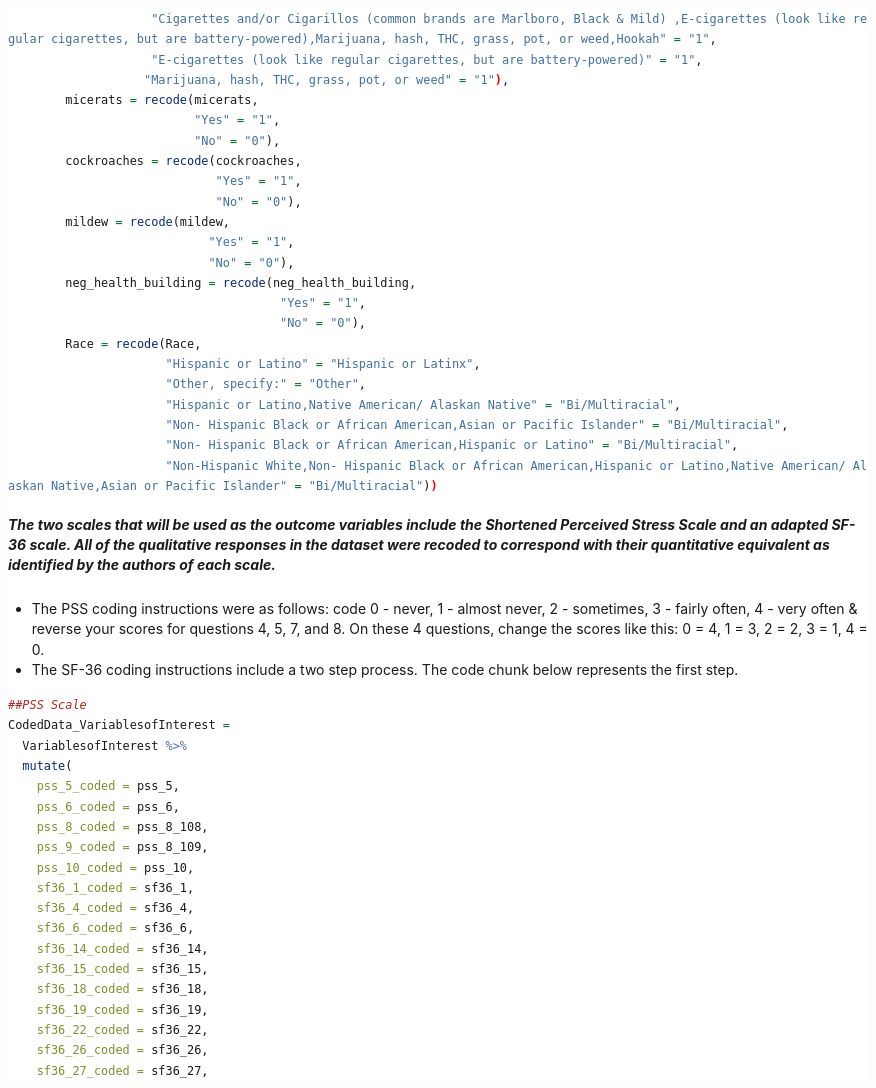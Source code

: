 ``` r
                    "Cigarettes and/or Cigarillos (common brands are Marlboro, Black & Mild) ,E-cigarettes (look like regular cigarettes, but are battery-powered),Marijuana, hash, THC, grass, pot, or weed,Hookah" = "1",
                    "E-cigarettes (look like regular cigarettes, but are battery-powered)" = "1",
                   "Marijuana, hash, THC, grass, pot, or weed" = "1"),
        micerats = recode(micerats, 
                          "Yes" = "1", 
                          "No" = "0"),
        cockroaches = recode(cockroaches, 
                             "Yes" = "1", 
                             "No" = "0"),
        mildew = recode(mildew, 
                            "Yes" = "1",
                            "No" = "0"),
        neg_health_building = recode(neg_health_building, 
                                      "Yes" = "1",
                                      "No" = "0"),
        Race = recode(Race,
                      "Hispanic or Latino" = "Hispanic or Latinx",
                      "Other, specify:" = "Other",
                      "Hispanic or Latino,Native American/ Alaskan Native" = "Bi/Multiracial",
                      "Non- Hispanic Black or African American,Asian or Pacific Islander" = "Bi/Multiracial",
                      "Non- Hispanic Black or African American,Hispanic or Latino" = "Bi/Multiracial",
                      "Non-Hispanic White,Non- Hispanic Black or African American,Hispanic or Latino,Native American/ Alaskan Native,Asian or Pacific Islander" = "Bi/Multiracial"))
```

##### The two scales that will be used as the outcome variables include the Shortened Perceived Stress Scale and an adapted SF-36 scale. All of the qualitative responses in the dataset were recoded to correspond with their quantitative equivalent as identified by the authors of each scale.

  - The PSS coding instructions were as follows: code 0 - never, 1 -
    almost never, 2 - sometimes, 3 - fairly often, 4 - very often &
    reverse your scores for questions 4, 5, 7, and 8. On these 4
    questions, change the scores like this: 0 = 4, 1 = 3, 2 = 2, 3 = 1,
    4 = 0.
  - The SF-36 coding instructions include a two step process. The code
    chunk below represents the first step.



``` r
##PSS Scale
CodedData_VariablesofInterest =
  VariablesofInterest %>% 
  mutate(
    pss_5_coded = pss_5,
    pss_6_coded = pss_6,
    pss_8_coded = pss_8_108,
    pss_9_coded = pss_8_109,
    pss_10_coded = pss_10, 
    sf36_1_coded = sf36_1,
    sf36_4_coded = sf36_4,  
    sf36_6_coded = sf36_6,
    sf36_14_coded = sf36_14,  
    sf36_15_coded = sf36_15,  
    sf36_18_coded = sf36_18,
    sf36_19_coded = sf36_19,
    sf36_22_coded = sf36_22,
    sf36_26_coded = sf36_26,
    sf36_27_coded = sf36_27,
```